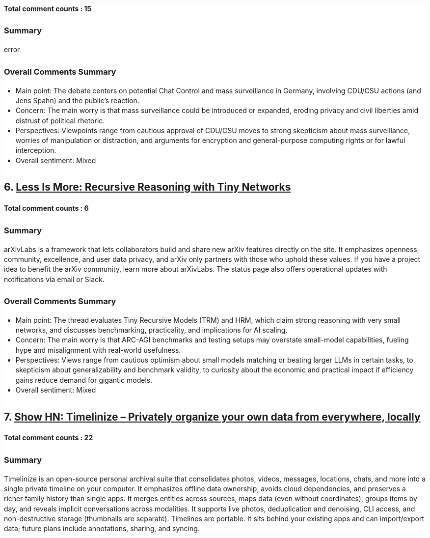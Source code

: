 **Total comment counts : 15**

### Summary

 error

### Overall Comments Summary

- Main point: The debate centers on potential Chat Control and mass surveillance in Germany, involving CDU/CSU actions (and Jens Spahn) and the public’s reaction.  
- Concern: The main worry is that mass surveillance could be introduced or expanded, eroding privacy and civil liberties amid distrust of political rhetoric.  
- Perspectives: Viewpoints range from cautious approval of CDU/CSU moves to strong skepticism about mass surveillance, worries of manipulation or distraction, and arguments for encryption and general-purpose computing rights or for lawful interception.  
- Overall sentiment: Mixed

## 6. [Less Is More: Recursive Reasoning with Tiny Networks](https://news.ycombinator.com/item?id=45506268)

**Total comment counts : 6**

### Summary

 arXivLabs is a framework that lets collaborators build and share new arXiv features directly on the site. It emphasizes openness, community, excellence, and user data privacy, and arXiv only partners with those who uphold these values. If you have a project idea to benefit the arXiv community, learn more about arXivLabs. The status page also offers operational updates with notifications via email or Slack.

### Overall Comments Summary

- Main point: The thread evaluates Tiny Recursive Models (TRM) and HRM, which claim strong reasoning with very small networks, and discusses benchmarking, practicality, and implications for AI scaling.
- Concern: The main worry is that ARC-AGI benchmarks and testing setups may overstate small-model capabilities, fueling hype and misalignment with real-world usefulness.
- Perspectives: Views range from cautious optimism about small models matching or beating larger LLMs in certain tasks, to skepticism about generalizability and benchmark validity, to curiosity about the economic and practical impact if efficiency gains reduce demand for gigantic models.
- Overall sentiment: Mixed

## 7. [Show HN: Timelinize – Privately organize your own data from everywhere, locally](https://news.ycombinator.com/item?id=45504973)

**Total comment counts : 22**

### Summary

 Timelinize is an open-source personal archival suite that consolidates photos, videos, messages, locations, chats, and more into a single private timeline on your computer. It emphasizes offline data ownership, avoids cloud dependencies, and preserves a richer family history than single apps. It merges entities across sources, maps data (even without coordinates), groups items by day, and reveals implicit conversations across modalities. It supports live photos, deduplication and denoising, CLI access, and non-destructive storage (thumbnails are separate). Timelines are portable. It sits behind your existing apps and can import/export data; future plans include annotations, sharing, and syncing.
